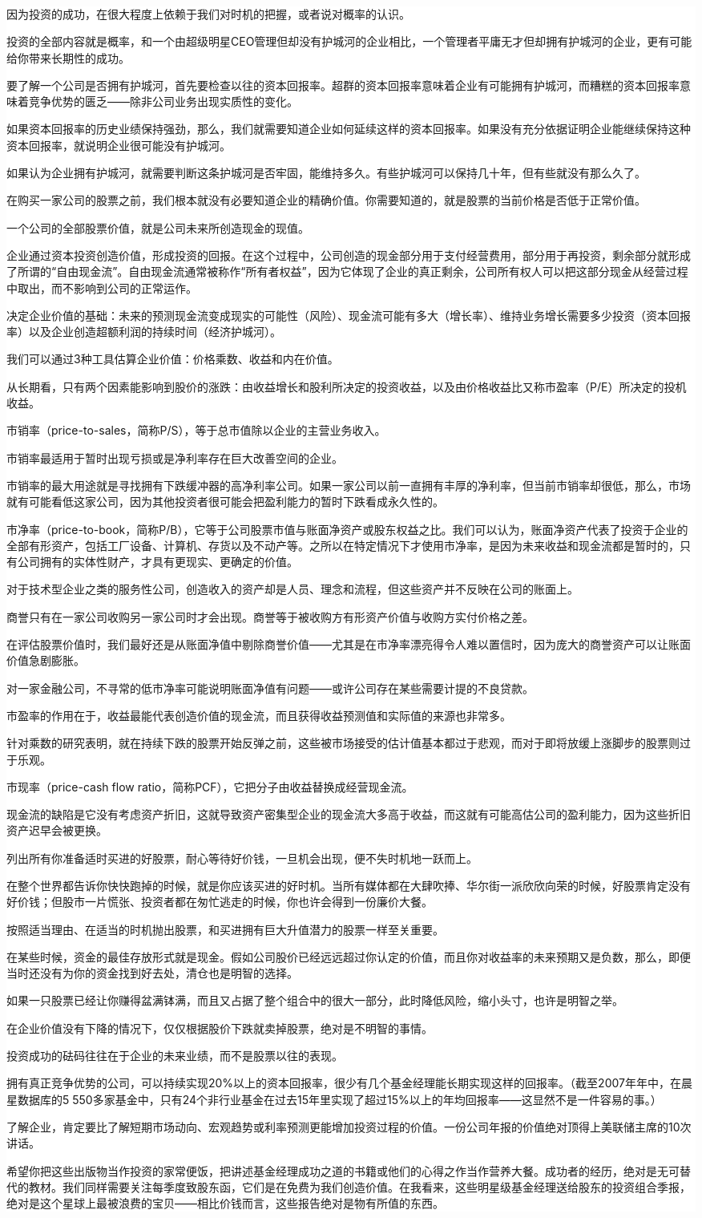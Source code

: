 因为投资的成功，在很大程度上依赖于我们对时机的把握，或者说对概率的认识。

投资的全部内容就是概率，和一个由超级明星CEO管理但却没有护城河的企业相比，一个管理者平庸无才但却拥有护城河的企业，更有可能给你带来长期性的成功。

要了解一个公司是否拥有护城河，首先要检查以往的资本回报率。超群的资本回报率意味着企业有可能拥有护城河，而糟糕的资本回报率意味着竞争优势的匮乏——除非公司业务出现实质性的变化。

如果资本回报率的历史业绩保持强劲，那么，我们就需要知道企业如何延续这样的资本回报率。如果没有充分依据证明企业能继续保持这种资本回报率，就说明企业很可能没有护城河。

如果认为企业拥有护城河，就需要判断这条护城河是否牢固，能维持多久。有些护城河可以保持几十年，但有些就没有那么久了。

在购买一家公司的股票之前，我们根本就没有必要知道企业的精确价值。你需要知道的，就是股票的当前价格是否低于正常价值。

一个公司的全部股票价值，就是公司未来所创造现金的现值。

企业通过资本投资创造价值，形成投资的回报。在这个过程中，公司创造的现金部分用于支付经营费用，部分用于再投资，剩余部分就形成了所谓的“自由现金流”。自由现金流通常被称作“所有者权益”，因为它体现了企业的真正剩余，公司所有权人可以把这部分现金从经营过程中取出，而不影响到公司的正常运作。

决定企业价值的基础：未来的预测现金流变成现实的可能性（风险）、现金流可能有多大（增长率）、维持业务增长需要多少投资（资本回报率）以及企业创造超额利润的持续时间（经济护城河）。 

我们可以通过3种工具估算企业价值：价格乘数、收益和内在价值。

从长期看，只有两个因素能影响到股价的涨跌：由收益增长和股利所决定的投资收益，以及由价格收益比又称市盈率（P/E）所决定的投机收益。

市销率（price-to-sales，简称P/S），等于总市值除以企业的主营业务收入。

市销率最适用于暂时出现亏损或是净利率存在巨大改善空间的企业。

市销率的最大用途就是寻找拥有下跌缓冲器的高净利率公司。如果一家公司以前一直拥有丰厚的净利率，但当前市销率却很低，那么，市场就有可能看低这家公司，因为其他投资者很可能会把盈利能力的暂时下跌看成永久性的。

市净率（price-to-book，简称P/B），它等于公司股票市值与账面净资产或股东权益之比。我们可以认为，账面净资产代表了投资于企业的全部有形资产，包括工厂设备、计算机、存货以及不动产等。之所以在特定情况下才使用市净率，是因为未来收益和现金流都是暂时的，只有公司拥有的实体性财产，才具有更现实、更确定的价值。

对于技术型企业之类的服务性公司，创造收入的资产却是人员、理念和流程，但这些资产并不反映在公司的账面上。

商誉只有在一家公司收购另一家公司时才会出现。商誉等于被收购方有形资产价值与收购方实付价格之差。

在评估股票价值时，我们最好还是从账面净值中剔除商誉价值——尤其是在市净率漂亮得令人难以置信时，因为庞大的商誉资产可以让账面价值急剧膨胀。

对一家金融公司，不寻常的低市净率可能说明账面净值有问题——或许公司存在某些需要计提的不良贷款。

市盈率的作用在于，收益最能代表创造价值的现金流，而且获得收益预测值和实际值的来源也非常多。

针对乘数的研究表明，就在持续下跌的股票开始反弹之前，这些被市场接受的估计值基本都过于悲观，而对于即将放缓上涨脚步的股票则过于乐观。

市现率（price-cash flow ratio，简称PCF），它把分子由收益替换成经营现金流。

现金流的缺陷是它没有考虑资产折旧，这就导致资产密集型企业的现金流大多高于收益，而这就有可能高估公司的盈利能力，因为这些折旧资产迟早会被更换。

列出所有你准备适时买进的好股票，耐心等待好价钱，一旦机会出现，便不失时机地一跃而上。

在整个世界都告诉你快快跑掉的时候，就是你应该买进的好时机。当所有媒体都在大肆吹捧、华尔街一派欣欣向荣的时候，好股票肯定没有好价钱；但股市一片慌张、投资者都在匆忙逃走的时候，你也许会得到一份廉价大餐。

按照适当理由、在适当的时机抛出股票，和买进拥有巨大升值潜力的股票一样至关重要。

在某些时候，资金的最佳存放形式就是现金。假如公司股价已经远远超过你认定的价值，而且你对收益率的未来预期又是负数，那么，即便当时还没有为你的资金找到好去处，清仓也是明智的选择。

如果一只股票已经让你赚得盆满钵满，而且又占据了整个组合中的很大一部分，此时降低风险，缩小头寸，也许是明智之举。

在企业价值没有下降的情况下，仅仅根据股价下跌就卖掉股票，绝对是不明智的事情。

投资成功的砝码往往在于企业的未来业绩，而不是股票以往的表现。

拥有真正竞争优势的公司，可以持续实现20%以上的资本回报率，很少有几个基金经理能长期实现这样的回报率。（截至2007年年中，在晨星数据库的5 550多家基金中，只有24个非行业基金在过去15年里实现了超过15%以上的年均回报率——这显然不是一件容易的事。）

了解企业，肯定要比了解短期市场动向、宏观趋势或利率预测更能增加投资过程的价值。一份公司年报的价值绝对顶得上美联储主席的10次讲话。

希望你把这些出版物当作投资的家常便饭，把讲述基金经理成功之道的书籍或他们的心得之作当作营养大餐。成功者的经历，绝对是无可替代的教材。我们同样需要关注每季度致股东函，它们是在免费为我们创造价值。在我看来，这些明星级基金经理送给股东的投资组合季报，绝对是这个星球上最被浪费的宝贝——相比价钱而言，这些报告绝对是物有所值的东西。

